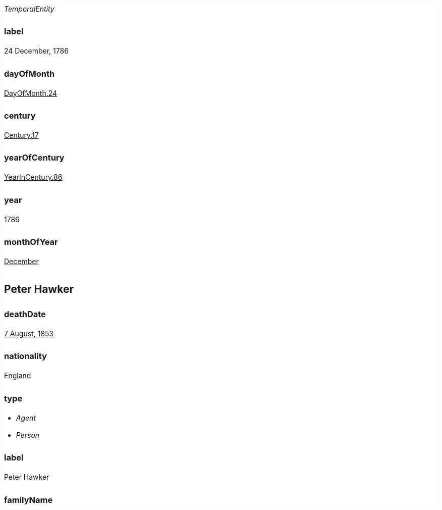
*TemporalEntity*

### label


24 December, 1786

### dayOfMonth


[DayOfMonth.24](#DayOfMonth.24)

### century


[Century.17](#Century.17)

### yearOfCentury


[YearInCentury.86](#YearInCentury.86)

### year


1786

### monthOfYear


[December](#December)

## Peter Hawker

### deathDate


[7 August, 1853](#7-August-1853)

### nationality


[England](#England)

### type

 - *Agent*

 - *Person*

### label


Peter Hawker

### familyName
